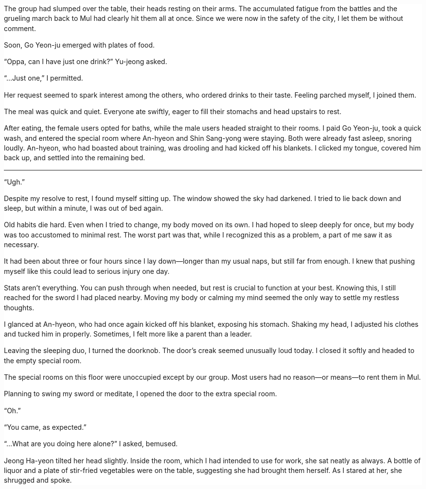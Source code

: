 The group had slumped over the table, their heads resting on their arms. The accumulated fatigue from the battles and the grueling march back to Mul had clearly hit them all at once. Since we were now in the safety of the city, I let them be without comment.

Soon, Go Yeon-ju emerged with plates of food.

“Oppa, can I have just one drink?” Yu-jeong asked.

“…Just one,” I permitted.

Her request seemed to spark interest among the others, who ordered drinks to their taste. Feeling parched myself, I joined them.

The meal was quick and quiet. Everyone ate swiftly, eager to fill their stomachs and head upstairs to rest.

After eating, the female users opted for baths, while the male users headed straight to their rooms. I paid Go Yeon-ju, took a quick wash, and entered the special room where An-hyeon and Shin Sang-yong were staying. Both were already fast asleep, snoring loudly. An-hyeon, who had boasted about training, was drooling and had kicked off his blankets. I clicked my tongue, covered him back up, and settled into the remaining bed.

---

“Ugh.”

Despite my resolve to rest, I found myself sitting up. The window showed the sky had darkened. I tried to lie back down and sleep, but within a minute, I was out of bed again.

Old habits die hard. Even when I tried to change, my body moved on its own. I had hoped to sleep deeply for once, but my body was too accustomed to minimal rest. The worst part was that, while I recognized this as a problem, a part of me saw it as necessary.

It had been about three or four hours since I lay down—longer than my usual naps, but still far from enough. I knew that pushing myself like this could lead to serious injury one day.

Stats aren’t everything. You can push through when needed, but rest is crucial to function at your best. Knowing this, I still reached for the sword I had placed nearby. Moving my body or calming my mind seemed the only way to settle my restless thoughts.

I glanced at An-hyeon, who had once again kicked off his blanket, exposing his stomach. Shaking my head, I adjusted his clothes and tucked him in properly. Sometimes, I felt more like a parent than a leader.

Leaving the sleeping duo, I turned the doorknob. The door’s creak seemed unusually loud today. I closed it softly and headed to the empty special room.

The special rooms on this floor were unoccupied except by our group. Most users had no reason—or means—to rent them in Mul.

Planning to swing my sword or meditate, I opened the door to the extra special room.

“Oh.”

“You came, as expected.”

“…What are you doing here alone?” I asked, bemused.

Jeong Ha-yeon tilted her head slightly. Inside the room, which I had intended to use for work, she sat neatly as always. A bottle of liquor and a plate of stir-fried vegetables were on the table, suggesting she had brought them herself. As I stared at her, she shrugged and spoke.
